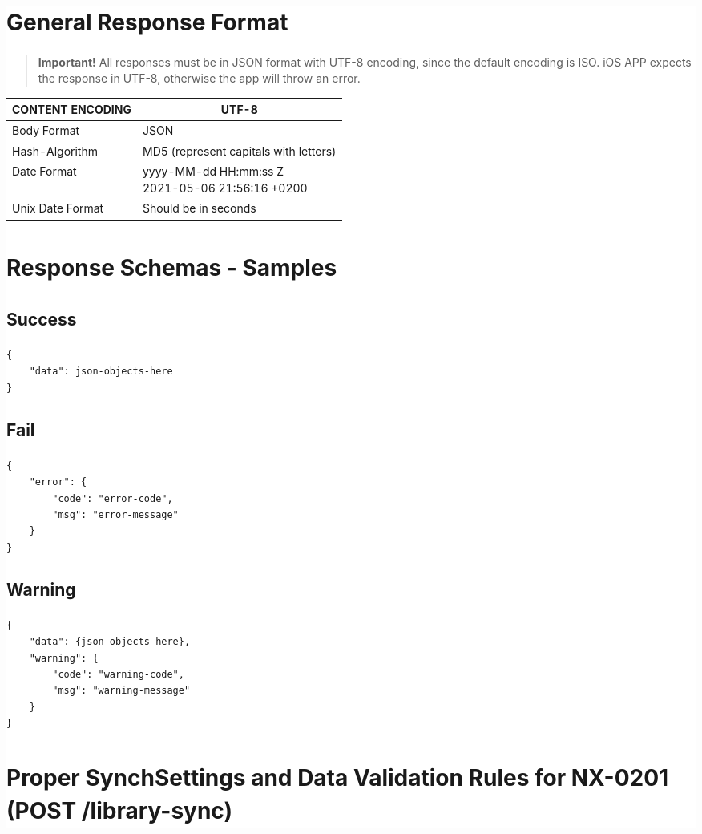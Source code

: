 # General Response Format


> **Important!** All responses must be in JSON format with UTF-8 encoding, since the default encoding is ISO.
> iOS APP expects the response in UTF-8, otherwise the app will throw an error.

| CONTENT ENCODING | UTF-8                                              |
|------------------|----------------------------------------------------|
| Body Format      | JSON                                               |
| Hash-Algorithm   | MD5 (represent capitals with letters)              |
| Date Format      | yyyy-MM-dd HH:mm:ss Z<br>2021-05-06 21:56:16 +0200 |
| Unix Date Format | Should be in seconds                               |

# Response Schemas - Samples
## Success
```
{
	"data": json-objects-here
}
```
## Fail
```
{
    "error": {
        "code": "error-code",
        "msg": "error-message"
    }
}
```
## Warning
```
{
	"data": {json-objects-here},
    "warning": {
        "code": "warning-code",
        "msg": "warning-message"
    }
}
```

# Proper SynchSettings and Data Validation Rules for NX-0201 (POST /library-sync)
